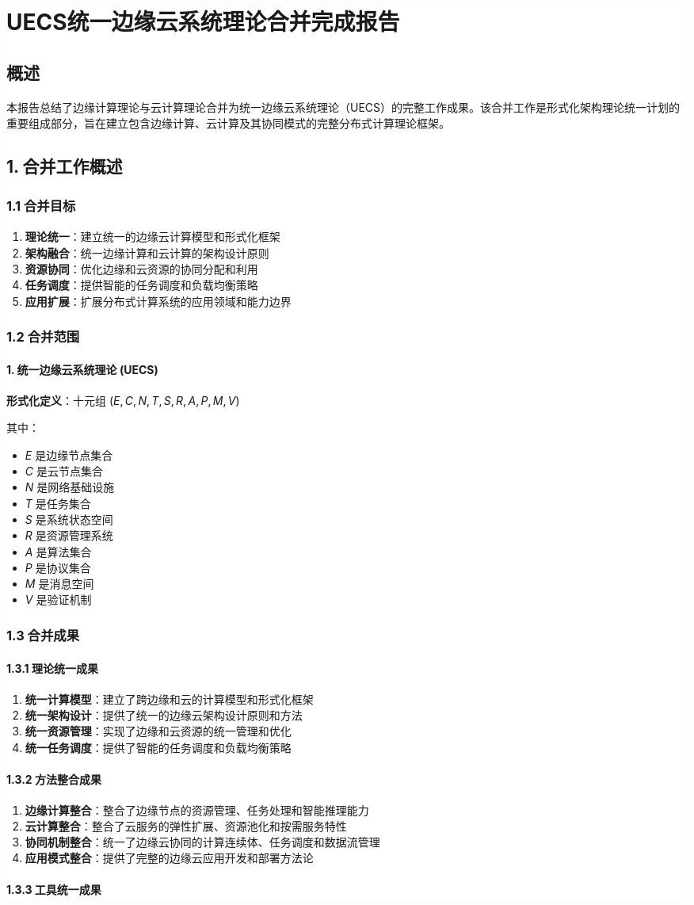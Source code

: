 ﻿# UECS统一边缘云系统理论合并完成报告

## 概述

本报告总结了边缘计算理论与云计算理论合并为统一边缘云系统理论（UECS）的完整工作成果。该合并工作是形式化架构理论统一计划的重要组成部分，旨在建立包含边缘计算、云计算及其协同模式的完整分布式计算理论框架。

## 1. 合并工作概述

### 1.1 合并目标

1. **理论统一**：建立统一的边缘云计算模型和形式化框架
2. **架构融合**：统一边缘计算和云计算的架构设计原则
3. **资源协同**：优化边缘和云资源的协同分配和利用
4. **任务调度**：提供智能的任务调度和负载均衡策略
5. **应用扩展**：扩展分布式计算系统的应用领域和能力边界

### 1.2 合并范围

#### 1. 统一边缘云系统理论 (UECS)

**形式化定义**：十元组 $(E, C, N, T, S, R, A, P, M, V)$

其中：

- $E$ 是边缘节点集合
- $C$ 是云节点集合
- $N$ 是网络基础设施
- $T$ 是任务集合
- $S$ 是系统状态空间
- $R$ 是资源管理系统
- $A$ 是算法集合
- $P$ 是协议集合
- $M$ 是消息空间
- $V$ 是验证机制

### 1.3 合并成果

#### 1.3.1 理论统一成果

1. **统一计算模型**：建立了跨边缘和云的计算模型和形式化框架
2. **统一架构设计**：提供了统一的边缘云架构设计原则和方法
3. **统一资源管理**：实现了边缘和云资源的统一管理和优化
4. **统一任务调度**：提供了智能的任务调度和负载均衡策略

#### 1.3.2 方法整合成果

1. **边缘计算整合**：整合了边缘节点的资源管理、任务处理和智能推理能力
2. **云计算整合**：整合了云服务的弹性扩展、资源池化和按需服务特性
3. **协同机制整合**：统一了边缘云协同的计算连续体、任务调度和数据流管理
4. **应用模式整合**：提供了完整的边缘云应用开发和部署方法论

#### 1.3.3 工具统一成果
